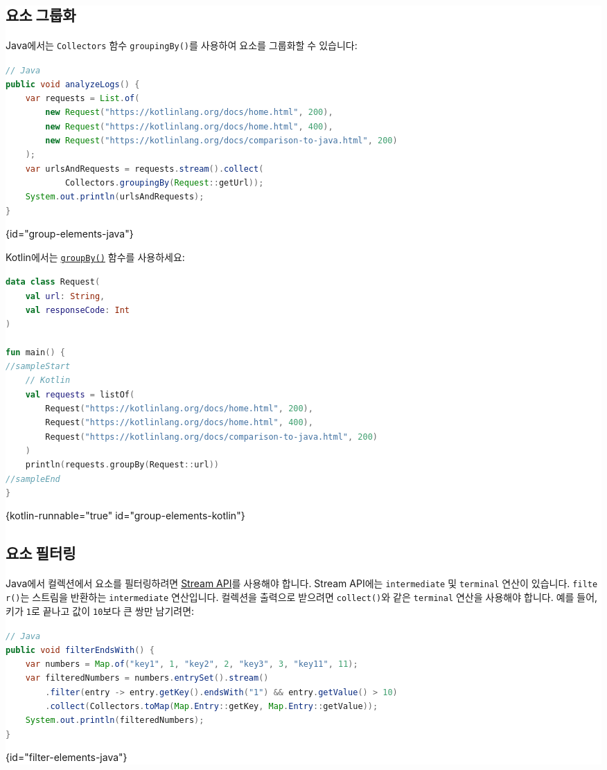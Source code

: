 ## 요소 그룹화

Java에서는 `Collectors` 함수 `groupingBy()`를 사용하여 요소를 그룹화할 수 있습니다:

```java
// Java
public void analyzeLogs() {
    var requests = List.of(
        new Request("https://kotlinlang.org/docs/home.html", 200),
        new Request("https://kotlinlang.org/docs/home.html", 400),
        new Request("https://kotlinlang.org/docs/comparison-to-java.html", 200)
    );
    var urlsAndRequests = requests.stream().collect(
            Collectors.groupingBy(Request::getUrl));
    System.out.println(urlsAndRequests);
}
```
{id="group-elements-java"}

Kotlin에서는 [`groupBy()`](https://kotlinlang.org/api/latest/jvm/stdlib/kotlin.collections/group-by.html) 함수를 사용하세요:

```kotlin
data class Request(
    val url: String,
    val responseCode: Int
)

fun main() {
//sampleStart
    // Kotlin
    val requests = listOf(
        Request("https://kotlinlang.org/docs/home.html", 200),
        Request("https://kotlinlang.org/docs/home.html", 400),
        Request("https://kotlinlang.org/docs/comparison-to-java.html", 200)
    )
    println(requests.groupBy(Request::url))
//sampleEnd
}
```
{kotlin-runnable="true" id="group-elements-kotlin"}

## 요소 필터링

Java에서 컬렉션에서 요소를 필터링하려면 [Stream API](https://docs.oracle.com/en/java/javase/17/docs/api/java.base/java/util/stream/package-summary.html)를 사용해야 합니다.
Stream API에는 `intermediate` 및 `terminal` 연산이 있습니다. `filter()`는 스트림을 반환하는 `intermediate` 연산입니다.
컬렉션을 출력으로 받으려면 `collect()`와 같은 `terminal` 연산을 사용해야 합니다.
예를 들어, 키가 `1`로 끝나고 값이 `10`보다 큰 쌍만 남기려면:

```java
// Java
public void filterEndsWith() {
    var numbers = Map.of("key1", 1, "key2", 2, "key3", 3, "key11", 11);
    var filteredNumbers = numbers.entrySet().stream()
        .filter(entry -> entry.getKey().endsWith("1") && entry.getValue() > 10)
        .collect(Collectors.toMap(Map.Entry::getKey, Map.Entry::getValue));
    System.out.println(filteredNumbers);
}
```
{id="filter-elements-java"}
